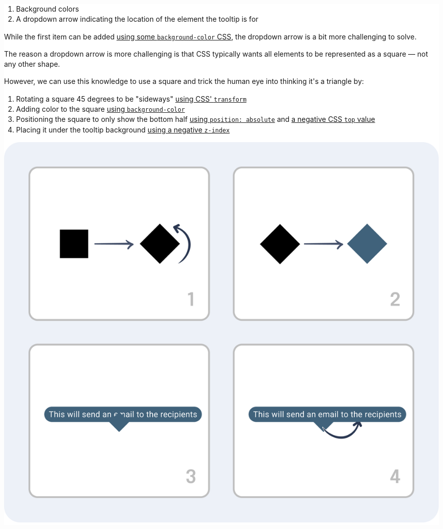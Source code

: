 1. Background colors
2. A dropdown arrow indicating the location of the element the tooltip is for

While the first item can be added [using some `background-color` CSS](https://developer.mozilla.org/en-US/docs/Web/CSS/background-color), the dropdown arrow is a bit more challenging to solve.

The reason a dropdown arrow is more challenging is that CSS typically wants all elements to be represented as a square — not any other shape.

However, we can use this knowledge to use a square and trick the human eye into thinking it's a triangle by:

1. Rotating a square 45 degrees to be "sideways" [using CSS' `transform`](https://developer.mozilla.org/en-US/docs/Web/CSS/transform)
2. Adding color to the square [using `background-color`](https://developer.mozilla.org/en-US/docs/Web/CSS/background-color)
3. Positioning the square to only show the bottom half [using `position: absolute`](https://developer.mozilla.org/en-US/docs/Web/CSS/position) and [a negative CSS `top` value](https://developer.mozilla.org/en-US/docs/Web/CSS/top)
4. Placing it under the tooltip background [using a negative `z-index`](https://developer.mozilla.org/en-US/docs/Web/CSS/z-index)

![We start with a black square, rotate it 45 degrees, then color it blue. We then place it in the middle bottom of the tooltip with half of the arrow sticking out. Finally we move the square under the tooltip background](./tooltip_steps.png)
